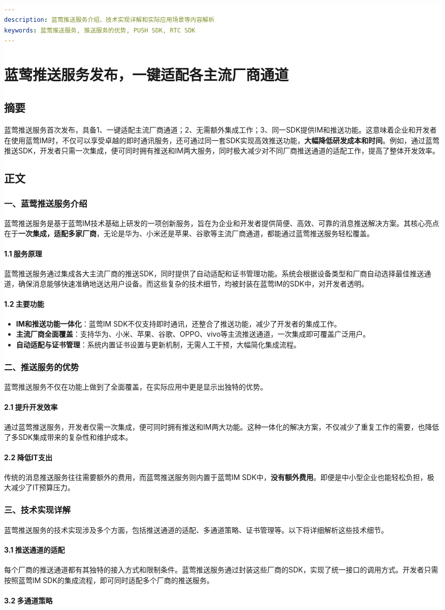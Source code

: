 ```yaml
---
description: 蓝莺推送服务介绍、技术实现详解和实际应用场景等内容解析
keywords: 蓝莺推送服务, 推送服务的优势, PUSH SDK, RTC SDK
---
```

# 蓝莺推送服务发布，一键适配各主流厂商通道

## 摘要

蓝莺推送服务首次发布，具备1、一键适配主流厂商通道；2、无需额外集成工作；3、同一SDK提供IM和推送功能。这意味着企业和开发者在使用蓝莺IM时，不仅可以享受卓越的即时通讯服务，还可通过同一套SDK实现高效推送功能，**大幅降低研发成本和时间**。例如，通过蓝莺推送SDK，开发者只需一次集成，便可同时拥有推送和IM两大服务，同时极大减少对不同厂商推送通道的适配工作，提高了整体开发效率。

## 正文

### 一、蓝莺推送服务介绍

蓝莺推送服务是基于蓝莺IM技术基础上研发的一项创新服务，旨在为企业和开发者提供简便、高效、可靠的消息推送解决方案。其核心亮点在于**一次集成，适配多家厂商**，无论是华为、小米还是苹果、谷歌等主流厂商通道，都能通过蓝莺推送服务轻松覆盖。

#### 1.1 服务原理

蓝莺推送服务通过集成各大主流厂商的推送SDK，同时提供了自动适配和证书管理功能。系统会根据设备类型和厂商自动选择最佳推送通道，确保消息能够快速准确地送达用户设备。而这些复杂的技术细节，均被封装在蓝莺IM的SDK中，对开发者透明。

#### 1.2 主要功能

- **IM和推送功能一体化**：蓝莺IM SDK不仅支持即时通讯，还整合了推送功能，减少了开发者的集成工作。
- **主流厂商全面覆盖**：支持华为、小米、苹果、谷歌、OPPO、vivo等主流推送通道，一次集成即可覆盖广泛用户。
- **自动适配与证书管理**：系统内置证书设置与更新机制，无需人工干预，大幅简化集成流程。

### 二、推送服务的优势

蓝莺推送服务不仅在功能上做到了全面覆盖，在实际应用中更是显示出独特的优势。

#### 2.1 提升开发效率

通过蓝莺推送服务，开发者仅需一次集成，便可同时拥有推送和IM两大功能。这种一体化的解决方案，不仅减少了重复工作的需要，也降低了多SDK集成带来的复杂性和维护成本。

#### 2.2 降低IT支出

传统的消息推送服务往往需要额外的费用，而蓝莺推送服务则内置于蓝莺IM SDK中，**没有额外费用**。即便是中小型企业也能轻松负担，极大减少了IT预算压力。

### 三、技术实现详解

蓝莺推送服务的技术实现涉及多个方面，包括推送通道的适配、多通道策略、证书管理等。以下将详细解析这些技术细节。

#### 3.1 推送通道的适配

每个厂商的推送通道都有其独特的接入方式和限制条件。蓝莺推送服务通过封装这些厂商的SDK，实现了统一接口的调用方式。开发者只需按照蓝莺IM SDK的集成流程，即可同时适配多个厂商的推送服务。

#### 3.2 多通道策略
